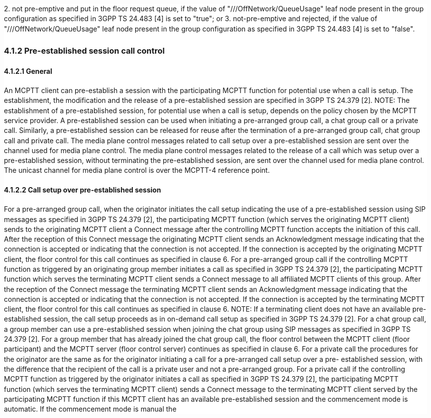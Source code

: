 2\. not pre-emptive and put in the floor request queue, if the value of
\"/\/\/OffNetwork/QueueUsage\" leaf node present in the group
configuration as specified in 3GPP TS 24.483 [4] is set to \"true\"; or
3\. not-pre-emptive and rejected, if the value of
\"/\/\/OffNetwork/QueueUsage\" leaf node present in the group
configuration as specified in 3GPP TS 24.483 [4] is set to \"false\".
### 4.1.2 Pre-established session call control
#### 4.1.2.1 General
An MCPTT client can pre-establish a session with the participating MCPTT
function for potential use when a call is setup. The establishment, the
modification and the release of a pre-established session are specified in
3GPP TS 24.379 [2].
NOTE: The establishment of a pre-established session, for potential use when a
call is setup, depends on the policy chosen by the MCPTT service provider.
A pre-established session can be used when initiating a pre-arranged group
call, a chat group call or a private call. Similarly, a pre-established
session can be released for reuse after the termination of a pre-arranged
group call, chat group call and private call.
The media plane control messages related to call setup over a pre-established
session are sent over the channel used for media plane control. The media
plane control messages related to the release of a call which was setup over a
pre-established session, without terminating the pre-established session, are
sent over the channel used for media plane control. The unicast channel for
media plane control is over the MCPTT-4 reference point.
#### 4.1.2.2 Call setup over pre-established session
For a pre-arranged group call, when the originator initiates the call setup
indicating the use of a pre-established session using SIP messages as
specified in 3GPP TS 24.379 [2], the participating MCPTT function (which
serves the originating MCPTT client) sends to the originating MCPTT client a
Connect message after the controlling MCPTT function accepts the initiation of
this call. After the reception of this Connect message the originating MCPTT
client sends an Acknowledgment message indicating that the connection is
accepted or indicating that the connection is not accepted. If the connection
is accepted by the originating MCPTT client, the floor control for this call
continues as specified in clause 6.
For a pre-arranged group call if the controlling MCPTT function as triggered
by an originating group member initiates a call as specified in 3GPP TS 24.379
[2], the participating MCPTT function which serves the terminating MCPTT
client sends a Connect message to all affiliated MCPTT clients of this group.
After the reception of the Connect message the terminating MCPTT client sends
an Acknowledgment message indicating that the connection is accepted or
indicating that the connection is not accepted. If the connection is accepted
by the terminating MCPTT client, the floor control for this call continues as
specified in clause 6.
NOTE: If a terminating client does not have an available pre-established
session, the call setup proceeds as in on-demand call setup as specified in
3GPP TS 24.379 [2].
For a chat group call, a group member can use a pre-established session when
joining the chat group using SIP messages as specified in 3GPP TS 24.379 [2].
For a group member that has already joined the chat group call, the floor
control between the MCPTT client (floor participant) and the MCPTT server
(floor control server) continues as specified in clause 6.
For a private call the procedures for the originator are the same as for the
originator initiating a call for a pre-arranged call setup over a pre-
established session, with the difference that the recipient of the call is a
private user and not a pre-arranged group.
For a private call if the controlling MCPTT function as triggered by the
originator initiates a call as specified in 3GPP TS 24.379 [2], the
participating MCPTT function (which serves the terminating MCPTT client) sends
a Connect message to the terminating MCPTT client served by the participating
MCPTT function if this MCPTT client has an available pre-established session
and the commencement mode is automatic. If the commencement mode is manual the